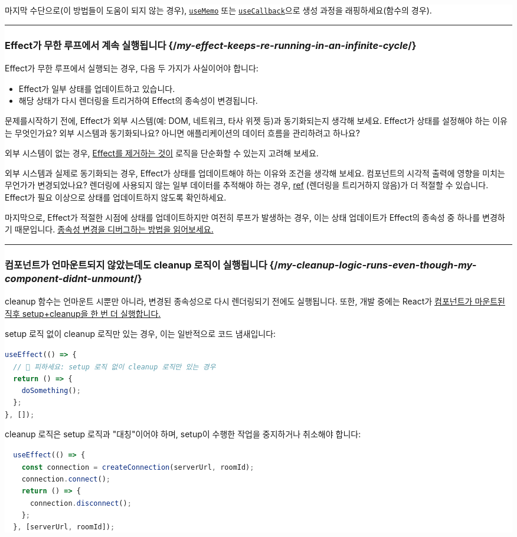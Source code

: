 마지막 수단으로(이 방법들이 도움이 되지 않는 경우), [`useMemo`](/reference/react/useMemo#memoizing-a-dependency-of-another-hook) 또는 [`useCallback`](/reference/react/useCallback#preventing-an-effect-from-firing-too-often)으로 생성 과정을 래핑하세요(함수의 경우).

---

### Effect가 무한 루프에서 계속 실행됩니다 {/*my-effect-keeps-re-running-in-an-infinite-cycle*/}

Effect가 무한 루프에서 실행되는 경우, 다음 두 가지가 사실이어야 합니다:

- Effect가 일부 상태를 업데이트하고 있습니다.
- 해당 상태가 다시 렌더링을 트리거하여 Effect의 종속성이 변경됩니다.

문제를시작하기 전에, Effect가 외부 시스템(예: DOM, 네트워크, 타사 위젯 등)과 동기화되는지 생각해 보세요. Effect가 상태를 설정해야 하는 이유는 무엇인가요? 외부 시스템과 동기화되나요? 아니면 애플리케이션의 데이터 흐름을 관리하려고 하나요?

외부 시스템이 없는 경우, [Effect를 제거하는 것이](/learn/you-might-not-need-an-effect) 로직을 단순화할 수 있는지 고려해 보세요.

외부 시스템과 실제로 동기화되는 경우, Effect가 상태를 업데이트해야 하는 이유와 조건을 생각해 보세요. 컴포넌트의 시각적 출력에 영향을 미치는 무언가가 변경되었나요? 렌더링에 사용되지 않는 일부 데이터를 추적해야 하는 경우, [ref](/reference/react/useRef#referencing-a-value-with-a-ref) (렌더링을 트리거하지 않음)가 더 적절할 수 있습니다. Effect가 필요 이상으로 상태를 업데이트하지 않도록 확인하세요.

마지막으로, Effect가 적절한 시점에 상태를 업데이트하지만 여전히 루프가 발생하는 경우, 이는 상태 업데이트가 Effect의 종속성 중 하나를 변경하기 때문입니다. [종속성 변경을 디버그하는 방법을 읽어보세요.](/reference/react/useEffect#my-effect-runs-after-every-re-render)

---

### 컴포넌트가 언마운트되지 않았는데도 cleanup 로직이 실행됩니다 {/*my-cleanup-logic-runs-even-though-my-component-didnt-unmount*/}

cleanup 함수는 언마운트 시뿐만 아니라, 변경된 종속성으로 다시 렌더링되기 전에도 실행됩니다. 또한, 개발 중에는 React가 [컴포넌트가 마운트된 직후 setup+cleanup을 한 번 더 실행합니다.](#my-effect-runs-twice-when-the-component-mounts)

setup 로직 없이 cleanup 로직만 있는 경우, 이는 일반적으로 코드 냄새입니다:

```js {2-5}
useEffect(() => {
  // 🔴 피하세요: setup 로직 없이 cleanup 로직만 있는 경우
  return () => {
    doSomething();
  };
}, []);
```

cleanup 로직은 setup 로직과 "대칭"이어야 하며, setup이 수행한 작업을 중지하거나 취소해야 합니다:

```js {2-3,5}
  useEffect(() => {
    const connection = createConnection(serverUrl, roomId);
    connection.connect();
    return () => {
      connection.disconnect();
    };
  }, [serverUrl, roomId]);
```
